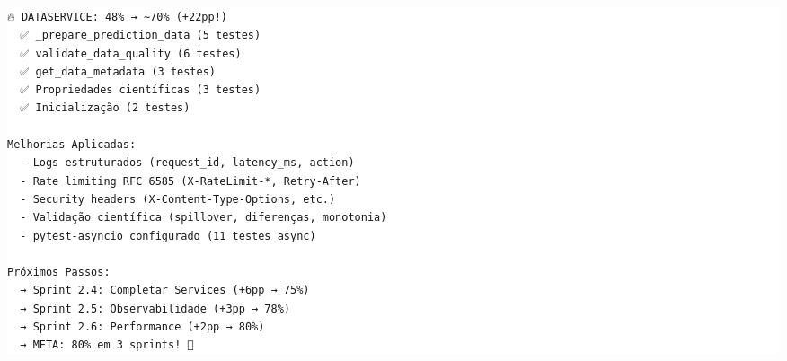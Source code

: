 ```
🔥 DATASERVICE: 48% → ~70% (+22pp!)
  ✅ _prepare_prediction_data (5 testes)
  ✅ validate_data_quality (6 testes)
  ✅ get_data_metadata (3 testes)
  ✅ Propriedades científicas (3 testes)
  ✅ Inicialização (2 testes)

Melhorias Aplicadas:
  - Logs estruturados (request_id, latency_ms, action)
  - Rate limiting RFC 6585 (X-RateLimit-*, Retry-After)
  - Security headers (X-Content-Type-Options, etc.)
  - Validação científica (spillover, diferenças, monotonia)
  - pytest-asyncio configurado (11 testes async)

Próximos Passos:
  → Sprint 2.4: Completar Services (+6pp → 75%)
  → Sprint 2.5: Observabilidade (+3pp → 78%)
  → Sprint 2.6: Performance (+2pp → 80%)
  → META: 80% em 3 sprints! 🎯
```
